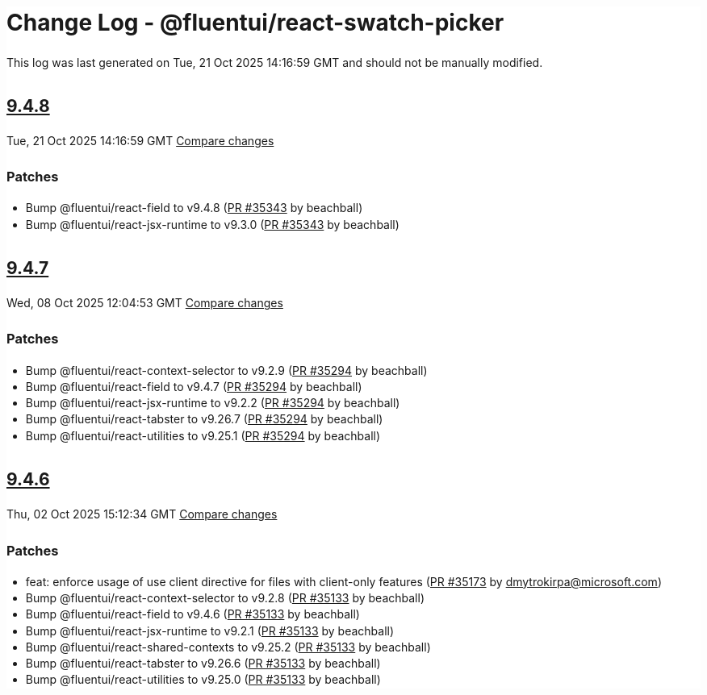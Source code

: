 # Change Log - @fluentui/react-swatch-picker

This log was last generated on Tue, 21 Oct 2025 14:16:59 GMT and should not be manually modified.



## [9.4.8](https://github.com/microsoft/fluentui/tree/@fluentui/react-swatch-picker_v9.4.8)

Tue, 21 Oct 2025 14:16:59 GMT 
[Compare changes](https://github.com/microsoft/fluentui/compare/@fluentui/react-swatch-picker_v9.4.7..@fluentui/react-swatch-picker_v9.4.8)

### Patches

- Bump @fluentui/react-field to v9.4.8 ([PR #35343](https://github.com/microsoft/fluentui/pull/35343) by beachball)
- Bump @fluentui/react-jsx-runtime to v9.3.0 ([PR #35343](https://github.com/microsoft/fluentui/pull/35343) by beachball)

## [9.4.7](https://github.com/microsoft/fluentui/tree/@fluentui/react-swatch-picker_v9.4.7)

Wed, 08 Oct 2025 12:04:53 GMT 
[Compare changes](https://github.com/microsoft/fluentui/compare/@fluentui/react-swatch-picker_v9.4.6..@fluentui/react-swatch-picker_v9.4.7)

### Patches

- Bump @fluentui/react-context-selector to v9.2.9 ([PR #35294](https://github.com/microsoft/fluentui/pull/35294) by beachball)
- Bump @fluentui/react-field to v9.4.7 ([PR #35294](https://github.com/microsoft/fluentui/pull/35294) by beachball)
- Bump @fluentui/react-jsx-runtime to v9.2.2 ([PR #35294](https://github.com/microsoft/fluentui/pull/35294) by beachball)
- Bump @fluentui/react-tabster to v9.26.7 ([PR #35294](https://github.com/microsoft/fluentui/pull/35294) by beachball)
- Bump @fluentui/react-utilities to v9.25.1 ([PR #35294](https://github.com/microsoft/fluentui/pull/35294) by beachball)

## [9.4.6](https://github.com/microsoft/fluentui/tree/@fluentui/react-swatch-picker_v9.4.6)

Thu, 02 Oct 2025 15:12:34 GMT 
[Compare changes](https://github.com/microsoft/fluentui/compare/@fluentui/react-swatch-picker_v9.4.5..@fluentui/react-swatch-picker_v9.4.6)

### Patches

- feat: enforce usage of use client directive for files with client-only features ([PR #35173](https://github.com/microsoft/fluentui/pull/35173) by dmytrokirpa@microsoft.com)
- Bump @fluentui/react-context-selector to v9.2.8 ([PR #35133](https://github.com/microsoft/fluentui/pull/35133) by beachball)
- Bump @fluentui/react-field to v9.4.6 ([PR #35133](https://github.com/microsoft/fluentui/pull/35133) by beachball)
- Bump @fluentui/react-jsx-runtime to v9.2.1 ([PR #35133](https://github.com/microsoft/fluentui/pull/35133) by beachball)
- Bump @fluentui/react-shared-contexts to v9.25.2 ([PR #35133](https://github.com/microsoft/fluentui/pull/35133) by beachball)
- Bump @fluentui/react-tabster to v9.26.6 ([PR #35133](https://github.com/microsoft/fluentui/pull/35133) by beachball)
- Bump @fluentui/react-utilities to v9.25.0 ([PR #35133](https://github.com/microsoft/fluentui/pull/35133) by beachball)

